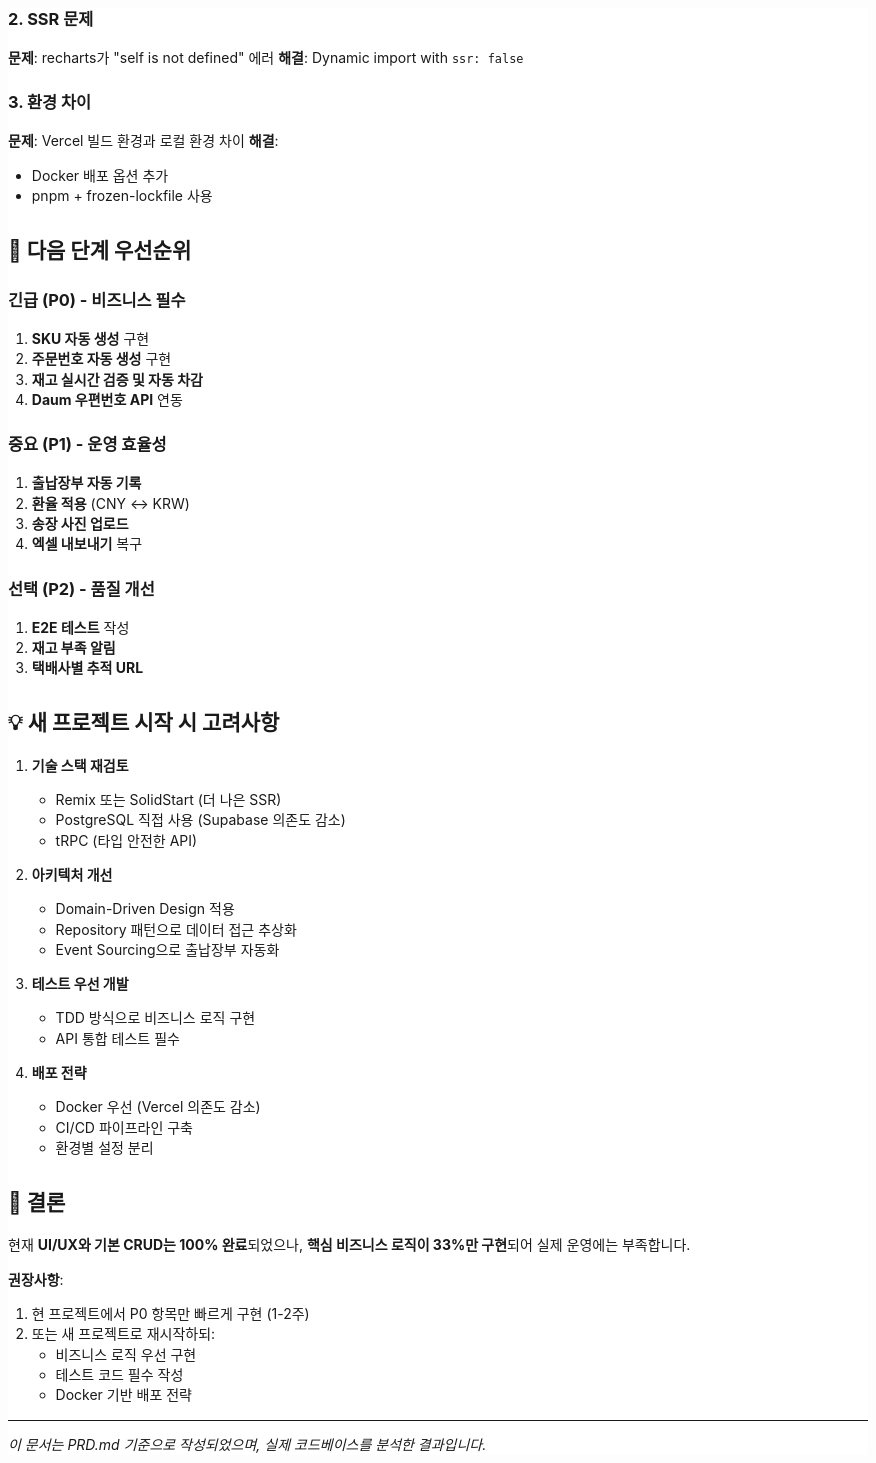 ### 2. SSR 문제
**문제**: recharts가 "self is not defined" 에러
**해결**: Dynamic import with `ssr: false`

### 3. 환경 차이
**문제**: Vercel 빌드 환경과 로컬 환경 차이
**해결**: 
- Docker 배포 옵션 추가
- pnpm + frozen-lockfile 사용

## 🎯 다음 단계 우선순위

### 긴급 (P0) - 비즈니스 필수
1. **SKU 자동 생성** 구현
2. **주문번호 자동 생성** 구현
3. **재고 실시간 검증 및 자동 차감**
4. **Daum 우편번호 API** 연동

### 중요 (P1) - 운영 효율성
1. **출납장부 자동 기록**
2. **환율 적용** (CNY ↔ KRW)
3. **송장 사진 업로드**
4. **엑셀 내보내기** 복구

### 선택 (P2) - 품질 개선
1. **E2E 테스트** 작성
2. **재고 부족 알림**
3. **택배사별 추적 URL**

## 💡 새 프로젝트 시작 시 고려사항

1. **기술 스택 재검토**
   - Remix 또는 SolidStart (더 나은 SSR)
   - PostgreSQL 직접 사용 (Supabase 의존도 감소)
   - tRPC (타입 안전한 API)

2. **아키텍처 개선**
   - Domain-Driven Design 적용
   - Repository 패턴으로 데이터 접근 추상화
   - Event Sourcing으로 출납장부 자동화

3. **테스트 우선 개발**
   - TDD 방식으로 비즈니스 로직 구현
   - API 통합 테스트 필수

4. **배포 전략**
   - Docker 우선 (Vercel 의존도 감소)
   - CI/CD 파이프라인 구축
   - 환경별 설정 분리

## 📝 결론

현재 **UI/UX와 기본 CRUD는 100% 완료**되었으나, **핵심 비즈니스 로직이 33%만 구현**되어 실제 운영에는 부족합니다.

**권장사항**:
1. 현 프로젝트에서 P0 항목만 빠르게 구현 (1-2주)
2. 또는 새 프로젝트로 재시작하되:
   - 비즈니스 로직 우선 구현
   - 테스트 코드 필수 작성
   - Docker 기반 배포 전략

---

*이 문서는 PRD.md 기준으로 작성되었으며, 실제 코드베이스를 분석한 결과입니다.*